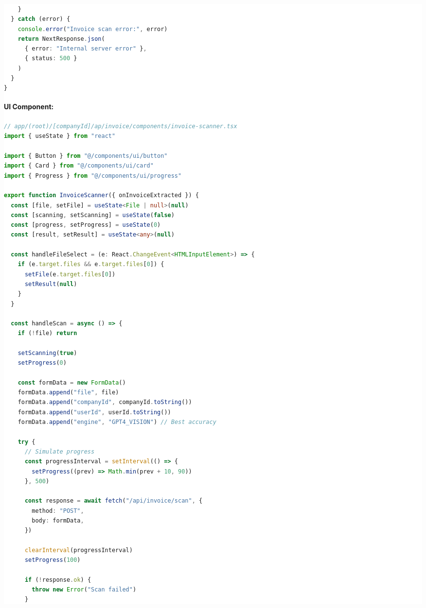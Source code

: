 ```typescript
    }
  } catch (error) {
    console.error("Invoice scan error:", error)
    return NextResponse.json(
      { error: "Internal server error" },
      { status: 500 }
    )
  }
}
```

#### UI Component:

```typescript
// app/(root)/[companyId]/ap/invoice/components/invoice-scanner.tsx
import { useState } from "react"

import { Button } from "@/components/ui/button"
import { Card } from "@/components/ui/card"
import { Progress } from "@/components/ui/progress"

export function InvoiceScanner({ onInvoiceExtracted }) {
  const [file, setFile] = useState<File | null>(null)
  const [scanning, setScanning] = useState(false)
  const [progress, setProgress] = useState(0)
  const [result, setResult] = useState<any>(null)

  const handleFileSelect = (e: React.ChangeEvent<HTMLInputElement>) => {
    if (e.target.files && e.target.files[0]) {
      setFile(e.target.files[0])
      setResult(null)
    }
  }

  const handleScan = async () => {
    if (!file) return

    setScanning(true)
    setProgress(0)

    const formData = new FormData()
    formData.append("file", file)
    formData.append("companyId", companyId.toString())
    formData.append("userId", userId.toString())
    formData.append("engine", "GPT4_VISION") // Best accuracy

    try {
      // Simulate progress
      const progressInterval = setInterval(() => {
        setProgress((prev) => Math.min(prev + 10, 90))
      }, 500)

      const response = await fetch("/api/invoice/scan", {
        method: "POST",
        body: formData,
      })

      clearInterval(progressInterval)
      setProgress(100)

      if (!response.ok) {
        throw new Error("Scan failed")
      }

```